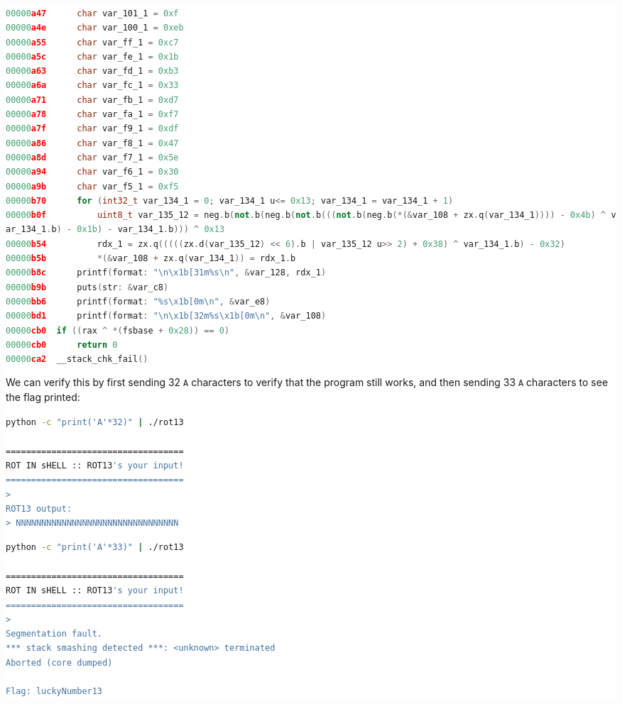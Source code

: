 ```cpp
00000a47      char var_101_1 = 0xf
00000a4e      char var_100_1 = 0xeb
00000a55      char var_ff_1 = 0xc7
00000a5c      char var_fe_1 = 0x1b
00000a63      char var_fd_1 = 0xb3
00000a6a      char var_fc_1 = 0x33
00000a71      char var_fb_1 = 0xd7
00000a78      char var_fa_1 = 0xf7
00000a7f      char var_f9_1 = 0xdf
00000a86      char var_f8_1 = 0x47
00000a8d      char var_f7_1 = 0x5e
00000a94      char var_f6_1 = 0x30
00000a9b      char var_f5_1 = 0xf5
00000b70      for (int32_t var_134_1 = 0; var_134_1 u<= 0x13; var_134_1 = var_134_1 + 1)
00000b0f          uint8_t var_135_12 = neg.b(not.b(neg.b(not.b(((not.b(neg.b(*(&var_108 + zx.q(var_134_1)))) - 0x4b) ^ var_134_1.b) - 0x1b) - var_134_1.b))) ^ 0x13
00000b54          rdx_1 = zx.q(((((zx.d(var_135_12) << 6).b | var_135_12 u>> 2) + 0x38) ^ var_134_1.b) - 0x32)
00000b5b          *(&var_108 + zx.q(var_134_1)) = rdx_1.b
00000b8c      printf(format: "\n\x1b[31m%s\n", &var_128, rdx_1)
00000b9b      puts(str: &var_c8)
00000bb6      printf(format: "%s\x1b[0m\n", &var_e8)
00000bd1      printf(format: "\n\x1b[32m%s\x1b[0m\n", &var_108)
00000cb0  if ((rax ^ *(fsbase + 0x28)) == 0)
00000cb0      return 0
00000ca2  __stack_chk_fail()
```

We can verify this by first sending 32 `A` characters to verify that the program still works, and then sending 33 `A` characters to see the flag printed:

```bash
python -c "print('A'*32)" | ./rot13

===================================
ROT IN sHELL :: ROT13's your input!
===================================
>
ROT13 output:
> NNNNNNNNNNNNNNNNNNNNNNNNNNNNNNNN
```

```bash
python -c "print('A'*33)" | ./rot13

===================================
ROT IN sHELL :: ROT13's your input!
===================================
>
Segmentation fault.
*** stack smashing detected ***: <unknown> terminated
Aborted (core dumped)

Flag: luckyNumber13
```
